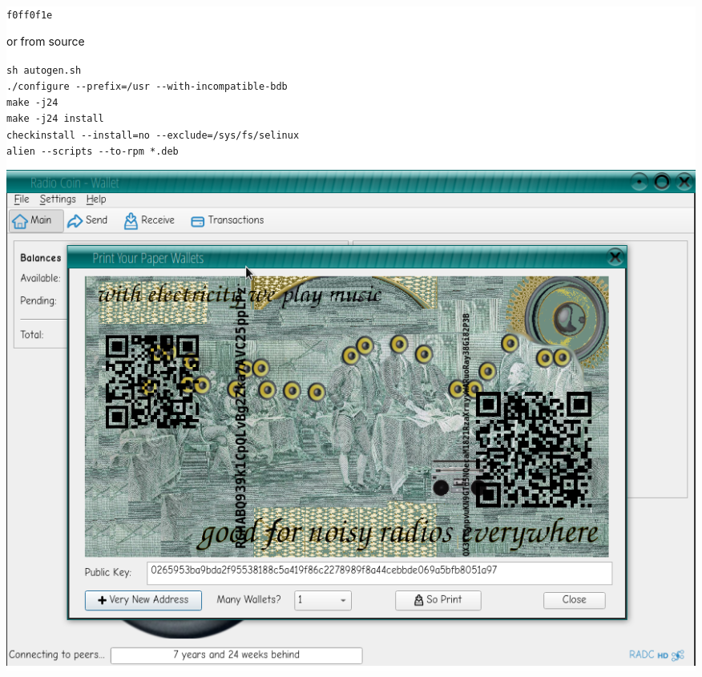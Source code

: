 ```
f0ff0f1e

```


  
  or from source
  ```
  sh autogen.sh 
./configure --prefix=/usr --with-incompatible-bdb
make -j24
make -j24 install
checkinstall --install=no --exclude=/sys/fs/selinux
alien --scripts --to-rpm *.deb 
```
  
  ![s1](https://raw.githubusercontent.com/c4pt000/radioCOIN/main/PAPER-WALLET.png)